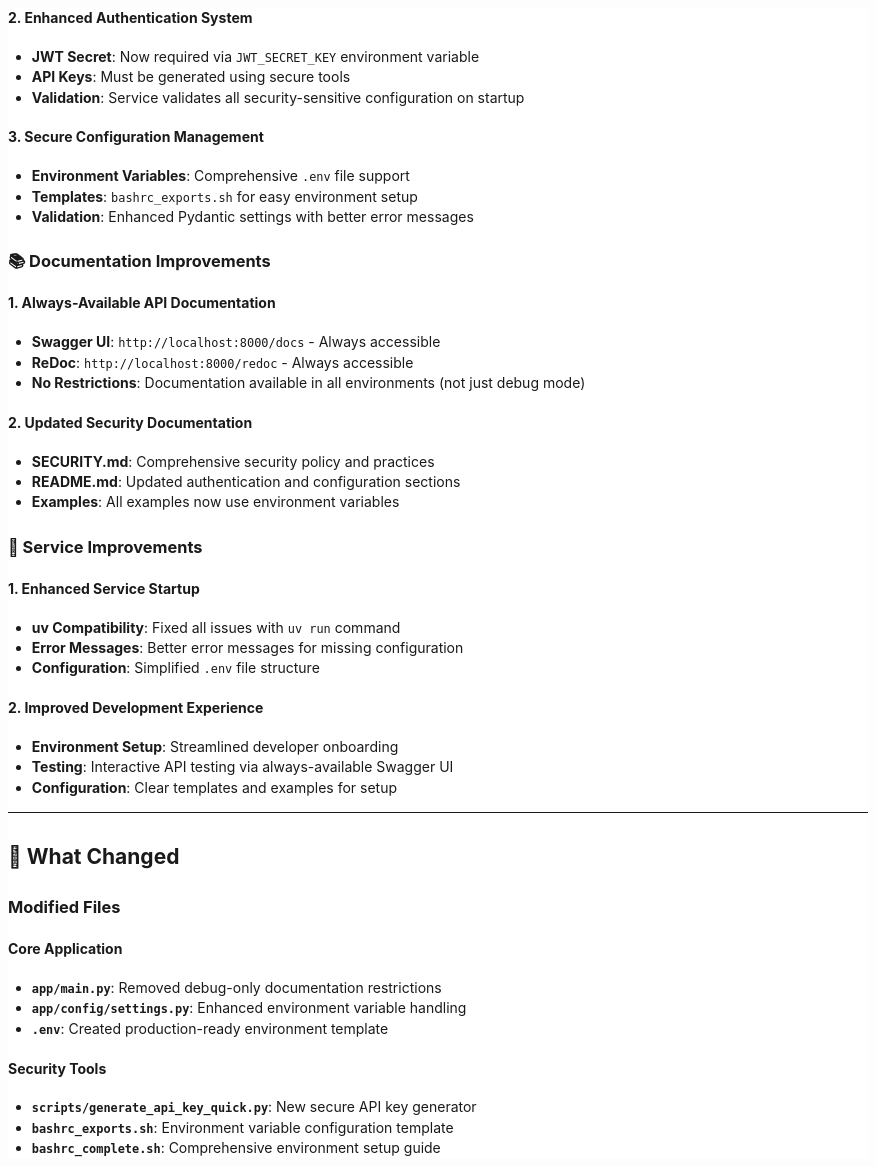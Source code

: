 #### 2. **Enhanced Authentication System**
- **JWT Secret**: Now required via `JWT_SECRET_KEY` environment variable
- **API Keys**: Must be generated using secure tools
- **Validation**: Service validates all security-sensitive configuration on startup

#### 3. **Secure Configuration Management**
- **Environment Variables**: Comprehensive `.env` file support
- **Templates**: `bashrc_exports.sh` for easy environment setup
- **Validation**: Enhanced Pydantic settings with better error messages

### 📚 Documentation Improvements

#### 1. **Always-Available API Documentation**
- **Swagger UI**: `http://localhost:8000/docs` - Always accessible
- **ReDoc**: `http://localhost:8000/redoc` - Always accessible
- **No Restrictions**: Documentation available in all environments (not just debug mode)

#### 2. **Updated Security Documentation**
- **SECURITY.md**: Comprehensive security policy and practices
- **README.md**: Updated authentication and configuration sections
- **Examples**: All examples now use environment variables

### 🔧 Service Improvements

#### 1. **Enhanced Service Startup**
- **uv Compatibility**: Fixed all issues with `uv run` command
- **Error Messages**: Better error messages for missing configuration
- **Configuration**: Simplified `.env` file structure

#### 2. **Improved Development Experience**
- **Environment Setup**: Streamlined developer onboarding
- **Testing**: Interactive API testing via always-available Swagger UI
- **Configuration**: Clear templates and examples for setup

---

## 🔄 **What Changed**

### Modified Files

#### Core Application
- **`app/main.py`**: Removed debug-only documentation restrictions
- **`app/config/settings.py`**: Enhanced environment variable handling
- **`.env`**: Created production-ready environment template

#### Security Tools
- **`scripts/generate_api_key_quick.py`**: New secure API key generator
- **`bashrc_exports.sh`**: Environment variable configuration template
- **`bashrc_complete.sh`**: Comprehensive environment setup guide
